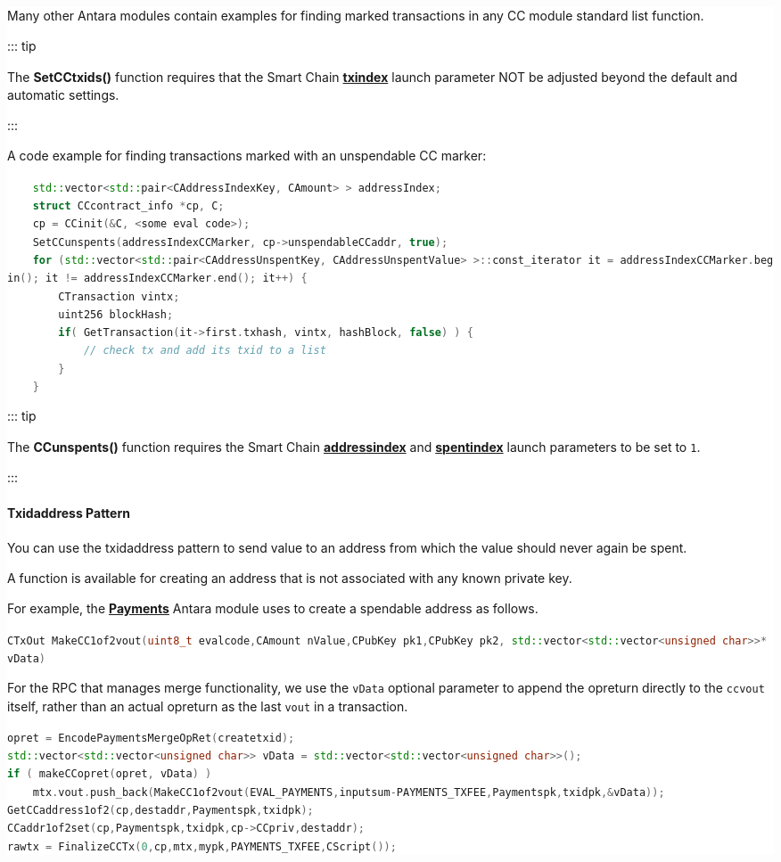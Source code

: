 Many other Antara modules contain examples for finding marked transactions in any CC module standard list function.

::: tip

The <b>SetCCtxids()</b> function requires that the Smart Chain [<b>txindex</b>](../basic-docs/smart-chains/smart-chain-setup/common-runtime-parameters.html#txindex) launch parameter NOT be adjusted beyond the default and automatic settings.

:::

A code example for finding transactions marked with an unspendable CC marker:

```cpp
    std::vector<std::pair<CAddressIndexKey, CAmount> > addressIndex;
    struct CCcontract_info *cp, C;
    cp = CCinit(&C, <some eval code>);
    SetCCunspents(addressIndexCCMarker, cp->unspendableCCaddr, true);    
    for (std::vector<std::pair<CAddressUnspentKey, CAddressUnspentValue> >::const_iterator it = addressIndexCCMarker.begin(); it != addressIndexCCMarker.end(); it++) {
        CTransaction vintx;
        uint256 blockHash;
        if( GetTransaction(it->first.txhash, vintx, hashBlock, false) ) {
            // check tx and add its txid to a list
        }
    }
```

::: tip

The <b>CCunspents()</b> function requires the Smart Chain [<b>addressindex</b>](../basic-docs/smart-chains/smart-chain-setup/common-runtime-parameters.html#addressindex) and [<b>spentindex</b>](../basic-docs/smart-chains/smart-chain-setup/common-runtime-parameters.html#spentindex) launch parameters to be set to `1`.

:::

#### Txidaddress Pattern

You can use the txidaddress pattern to send value to an address from which the value should never again be spent. 

A function is available for creating an address that is not associated with any known private key.



For example, the [<b>Payments</b>]() Antara module uses  to create a spendable  address as follows.

```cpp
CTxOut MakeCC1of2vout(uint8_t evalcode,CAmount nValue,CPubKey pk1,CPubKey pk2, std::vector<std::vector<unsigned char>>* vData)
```

For the RPC that manages merge functionality,  we use the `vData` optional parameter to append the opreturn directly to the `ccvout` itself, rather than an actual opreturn as the last `vout` in a transaction. 

```cpp
opret = EncodePaymentsMergeOpRet(createtxid);
std::vector<std::vector<unsigned char>> vData = std::vector<std::vector<unsigned char>>();
if ( makeCCopret(opret, vData) )
    mtx.vout.push_back(MakeCC1of2vout(EVAL_PAYMENTS,inputsum-PAYMENTS_TXFEE,Paymentspk,txidpk,&vData));
GetCCaddress1of2(cp,destaddr,Paymentspk,txidpk);
CCaddr1of2set(cp,Paymentspk,txidpk,cp->CCpriv,destaddr);
rawtx = FinalizeCCTx(0,cp,mtx,mypk,PAYMENTS_TXFEE,CScript());
```
